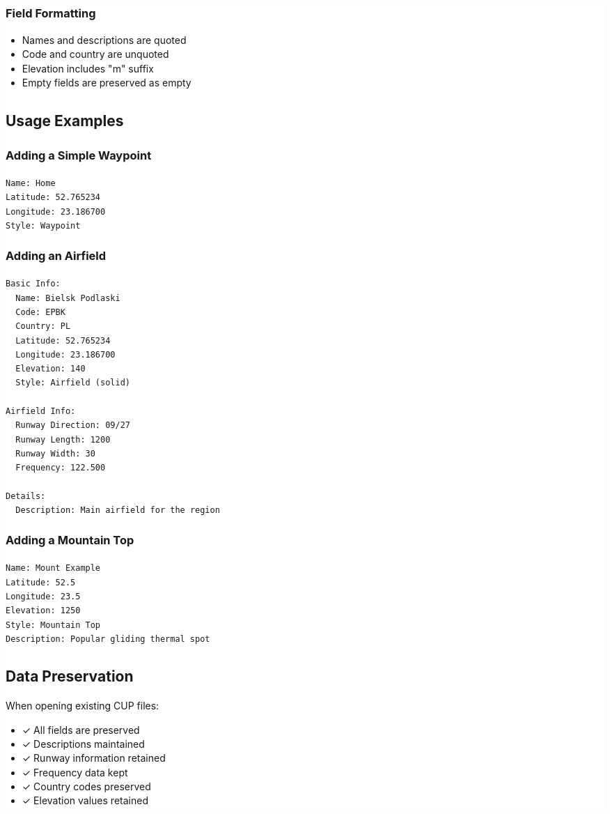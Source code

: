 ### Field Formatting
- Names and descriptions are quoted
- Code and country are unquoted
- Elevation includes "m" suffix
- Empty fields are preserved as empty

## Usage Examples

### Adding a Simple Waypoint
```
Name: Home
Latitude: 52.765234
Longitude: 23.186700
Style: Waypoint
```

### Adding an Airfield
```
Basic Info:
  Name: Bielsk Podlaski
  Code: EPBK
  Country: PL
  Latitude: 52.765234
  Longitude: 23.186700
  Elevation: 140
  Style: Airfield (solid)

Airfield Info:
  Runway Direction: 09/27
  Runway Length: 1200
  Runway Width: 30
  Frequency: 122.500

Details:
  Description: Main airfield for the region
```

### Adding a Mountain Top
```
Name: Mount Example
Latitude: 52.5
Longitude: 23.5
Elevation: 1250
Style: Mountain Top
Description: Popular gliding thermal spot
```

## Data Preservation

When opening existing CUP files:
- ✓ All fields are preserved
- ✓ Descriptions maintained
- ✓ Runway information retained
- ✓ Frequency data kept
- ✓ Country codes preserved
- ✓ Elevation values retained
